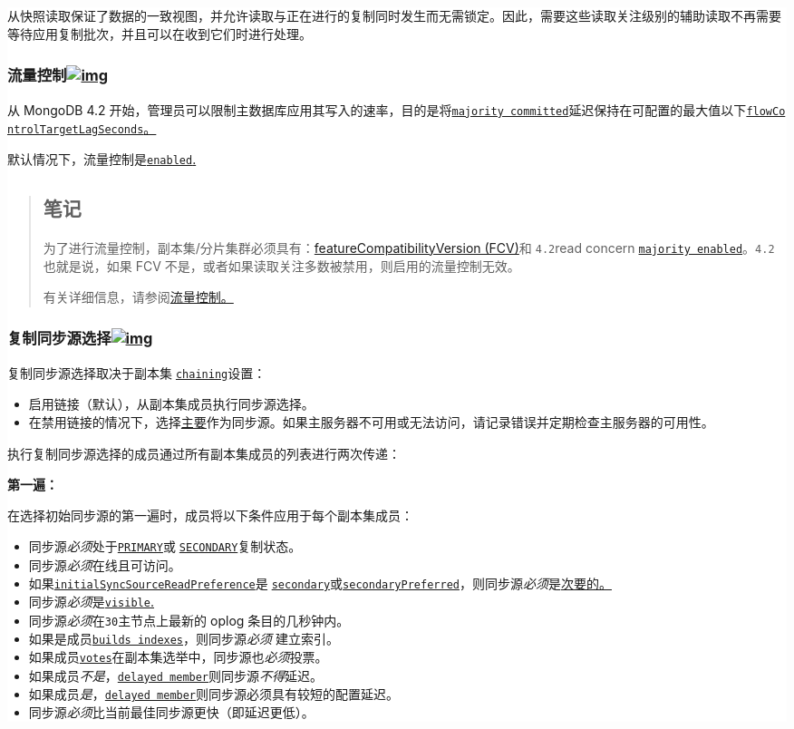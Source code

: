 从快照读取保证了数据的一致视图，并允许读取与正在进行的复制同时发生而无需锁定。因此，需要这些读取关注级别的辅助读取不再需要等待应用复制批次，并且可以在收到它们时进行处理。

### 流量控制[![img](https://www.mongodb.com/docs/manual/assets/link.svg)](https://www.mongodb.com/docs/manual/core/replica-set-sync/#flow-control)

从 MongoDB 4.2 开始，管理员可以限制主数据库应用其写入的速率，目的是将[`majority committed`](https://www.mongodb.com/docs/manual/reference/command/replSetGetStatus/#mongodb-data-replSetGetStatus.optimes.lastCommittedOpTime)延迟保持在可配置的最大值以下[`flowControlTargetLagSeconds`。](https://www.mongodb.com/docs/manual/reference/parameters/#mongodb-parameter-param.flowControlTargetLagSeconds)

默认情况下，流量控制是[`enabled`.](https://www.mongodb.com/docs/manual/reference/parameters/#mongodb-parameter-param.enableFlowControl)

>## 笔记
>
>为了进行流量控制，副本集/分片集群必须具有：[featureCompatibilityVersion (FCV)](https://www.mongodb.com/docs/manual/reference/command/setFeatureCompatibilityVersion/#std-label-view-fcv)和 `4.2`read concern [`majority enabled`](https://www.mongodb.com/docs/manual/reference/configuration-options/#mongodb-setting-replication.enableMajorityReadConcern)。`4.2`也就是说，如果 FCV 不是，或者如果读取关注多数被禁用，则启用的流量控制无效。
>
>有关详细信息，请参阅[流量控制。](https://www.mongodb.com/docs/manual/tutorial/troubleshoot-replica-sets/#std-label-flow-control)



### 复制同步源选择[![img](https://www.mongodb.com/docs/manual/assets/link.svg)](https://www.mongodb.com/docs/manual/core/replica-set-sync/#replication-sync-source-selection)

复制同步源选择取决于副本集 [`chaining`](https://www.mongodb.com/docs/manual/reference/replica-configuration/#mongodb-rsconf-rsconf.settings.chainingAllowed)设置：

- 启用链接（默认），从副本集成员执行同步源选择。
- 在禁用链接的情况下，选择[主要](https://www.mongodb.com/docs/manual/reference/glossary/#std-term-primary)作为同步源。如果主服务器不可用或无法访问，请记录错误并定期检查主服务器的可用性。

执行复制同步源选择的成员通过所有副本集成员的列表进行两次传递：

**第一遍：**

在选择初始同步源的第一遍时，成员将以下条件应用于每个副本集成员：

- 同步源*必须*处于[`PRIMARY`](https://www.mongodb.com/docs/manual/reference/replica-states/#mongodb-replstate-replstate.PRIMARY)或 [`SECONDARY`](https://www.mongodb.com/docs/manual/reference/replica-states/#mongodb-replstate-replstate.SECONDARY)复制状态。
- 同步源*必须*在线且可访问。
- 如果[`initialSyncSourceReadPreference`](https://www.mongodb.com/docs/manual/reference/parameters/#mongodb-parameter-param.initialSyncSourceReadPreference)是 [`secondary`](https://www.mongodb.com/docs/manual/core/read-preference/#mongodb-readmode-secondary)或[`secondaryPreferred`](https://www.mongodb.com/docs/manual/core/read-preference/#mongodb-readmode-secondaryPreferred)，则同步源*必须*是[次要的。](https://www.mongodb.com/docs/manual/reference/glossary/#std-term-secondary)
- 同步源*必须*是[`visible`.](https://www.mongodb.com/docs/manual/reference/replica-configuration/#mongodb-rsconf-rsconf.members-n-.hidden)
- 同步源*必须*在`30`主节点上最新的 oplog 条目的几秒钟内。
- 如果是成员[`builds indexes`](https://www.mongodb.com/docs/manual/reference/replica-configuration/#mongodb-rsconf-rsconf.members-n-.buildIndexes)，则同步源*必须* 建立索引。
- 如果成员[`votes`](https://www.mongodb.com/docs/manual/reference/replica-configuration/#mongodb-rsconf-rsconf.members-n-.votes)在副本集选举中，同步源也*必须*投票。
- 如果成员*不是*，[`delayed member`](https://www.mongodb.com/docs/manual/reference/replica-configuration/#mongodb-rsconf-rsconf.members-n-.secondaryDelaySecs)则同步源*不得*延迟。
- 如果成员*是*，[`delayed member`](https://www.mongodb.com/docs/manual/reference/replica-configuration/#mongodb-rsconf-rsconf.members-n-.secondaryDelaySecs)则同步源必须具有较短的配置延迟。
- 同步源*必须*比当前最佳同步源更快（即延迟更低）。
